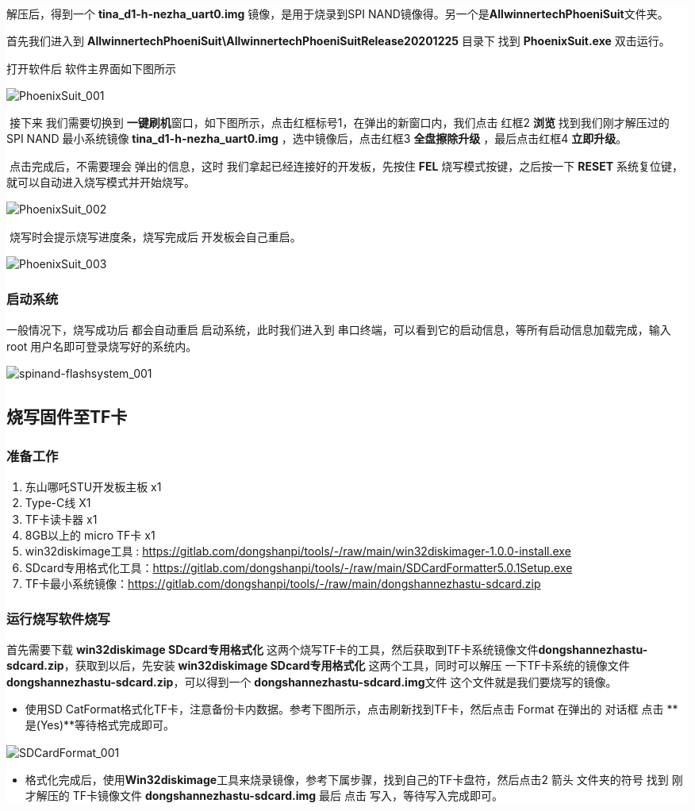 解压后，得到一个 **tina_d1-h-nezha_uart0.img** 镜像，是用于烧录到SPI NAND镜像得。另一个是**AllwinnertechPhoeniSuit**文件夹。

首先我们进入到 **AllwinnertechPhoeniSuit\AllwinnertechPhoeniSuitRelease20201225** 目录下 找到 **PhoenixSuit.exe** 双击运行。

打开软件后 软件主界面如下图所示

![PhoenixSuit_001](https://cdn.staticaly.com/gh/DongshanPI/Docs-Photos@master/DongshanNezhaSTU/PhoenixSuit_001.png)


​	接下来 我们需要切换到 **一键刷机**窗口，如下图所示，点击红框标号1，在弹出的新窗口内，我们点击 红框2 **浏览** 找到我们刚才解压过的 SPI NAND 最小系统镜像  **tina_d1-h-nezha_uart0.img** ，选中镜像后，点击红框3 **全盘擦除升级** ，最后点击红框4  **立即升级**。

​	点击完成后，不需要理会 弹出的信息，这时 我们拿起已经连接好的开发板，先按住 **FEL** 烧写模式按键，之后按一下 **RESET** 系统复位键，就可以自动进入烧写模式并开始烧写。

![PhoenixSuit_002](https://cdn.staticaly.com/gh/DongshanPI/Docs-Photos@master/DongshanNezhaSTU/PhoenixSuit_002.png)


​	烧写时会提示烧写进度条，烧写完成后 开发板会自己重启。

![PhoenixSuit_003](https://cdn.staticaly.com/gh/DongshanPI/Docs-Photos@master/DongshanNezhaSTU/PhoenixSuit_003.png)


### 启动系统

一般情况下，烧写成功后 都会自动重启 启动系统，此时我们进入到 串口终端，可以看到它的启动信息，等所有启动信息加载完成，输入 root 用户名即可登录烧写好的系统内。

![spinand-flashsystem_001](https://cdn.staticaly.com/gh/DongshanPI/Docs-Photos@master/DongshanNezhaSTU/spinand-flashsystem_001.png)


## 烧写固件至TF卡

### 准备工作
1. 东山哪吒STU开发板主板 x1
2. Type-C线 X1
3. TF卡读卡器  x1
4. 8GB以上的 micro TF卡 x1
5. win32diskimage工具 : https://gitlab.com/dongshanpi/tools/-/raw/main/win32diskimager-1.0.0-install.exe
6. SDcard专用格式化工具：https://gitlab.com/dongshanpi/tools/-/raw/main/SDCardFormatter5.0.1Setup.exe
7. TF卡最小系统镜像：https://gitlab.com/dongshanpi/tools/-/raw/main/dongshannezhastu-sdcard.zip

### 运行烧写软件烧写

首先需要下载  **win32diskimage  SDcard专用格式化** 这两个烧写TF卡的工具，然后获取到TF卡系统镜像文件**dongshannezhastu-sdcard.zip**，获取到以后，先安装 **win32diskimage  SDcard专用格式化**  这两个工具，同时可以解压 一下TF卡系统的镜像文件 **dongshannezhastu-sdcard.zip**，可以得到一个  **dongshannezhastu-sdcard.img**文件 这个文件就是我们要烧写的镜像。



* 使用SD CatFormat格式化TF卡，注意备份卡内数据。参考下图所示，点击刷新找到TF卡，然后点击 Format 在弹出的 对话框 点击 **是(Yes)**等待格式完成即可。

![SDCardFormat_001](https://cdn.staticaly.com/gh/DongshanPI/Docs-Photos@master/DongshanNezhaSTU/SDCardFormat_001.png)

* 格式化完成后，使用**Win32diskimage**工具来烧录镜像，参考下属步骤，找到自己的TF卡盘符，然后点击2 箭头 文件夹的符号 找到 刚才解压的 TF卡镜像文件  **dongshannezhastu-sdcard.img** 最后 点击 写入，等待写入完成即可。
